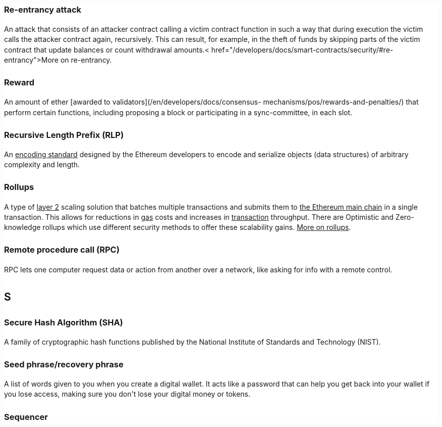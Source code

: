 ### Re-entrancy attack

An attack that consists of an attacker contract calling a victim contract
function in such a way that during execution the victim calls the attacker
contract again, recursively. This can result, for example, in the theft of
funds by skipping parts of the victim contract that update balances or count
withdrawal amounts.< href="/developers/docs/smart-contracts/security/#re-
entrancy">More on re-entrancy.

### Reward

An amount of ether [awarded to validators](/en/developers/docs/consensus-
mechanisms/pos/rewards-and-penalties/) that perform certain functions,
including proposing a block or participating in a sync-committee, in each
slot.

### Recursive Length Prefix (RLP)

An [encoding standard](/en/developers/docs/data-structures-and-encoding/)
designed by the Ethereum developers to encode and serialize objects (data
structures) of arbitrary complexity and length.

### Rollups

A type of [layer 2](/en/glossary/#layer-2) scaling solution that batches
multiple transactions and submits them to [the Ethereum main
chain](/en/glossary/#mainnet) in a single transaction. This allows for
reductions in [gas](/en/glossary/#gas) costs and increases in
[transaction](/en/glossary/#transaction) throughput. There are Optimistic and
Zero-knowledge rollups which use different security methods to offer these
scalability gains. [More on rollups](/en/developers/docs/scaling/#rollups).

### Remote procedure call (RPC)

RPC lets one computer request data or action from another over a network, like
asking for info with a remote control.

## S

### Secure Hash Algorithm (SHA)

A family of cryptographic hash functions published by the National Institute
of Standards and Technology (NIST).

### Seed phrase/recovery phrase

A list of words given to you when you create a digital wallet. It acts like a
password that can help you get back into your wallet if you lose access,
making sure you don't lose your digital money or tokens.

### Sequencer
